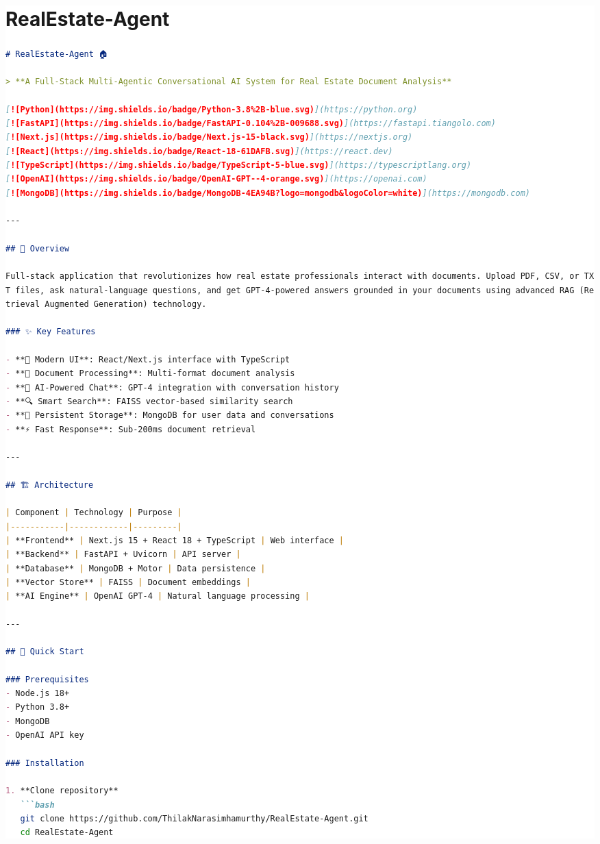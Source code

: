# RealEstate-Agent
```markdown
# RealEstate-Agent 🏠

> **A Full-Stack Multi-Agentic Conversational AI System for Real Estate Document Analysis**

[![Python](https://img.shields.io/badge/Python-3.8%2B-blue.svg)](https://python.org)
[![FastAPI](https://img.shields.io/badge/FastAPI-0.104%2B-009688.svg)](https://fastapi.tiangolo.com)
[![Next.js](https://img.shields.io/badge/Next.js-15-black.svg)](https://nextjs.org)
[![React](https://img.shields.io/badge/React-18-61DAFB.svg)](https://react.dev)
[![TypeScript](https://img.shields.io/badge/TypeScript-5-blue.svg)](https://typescriptlang.org)
[![OpenAI](https://img.shields.io/badge/OpenAI-GPT--4-orange.svg)](https://openai.com)
[![MongoDB](https://img.shields.io/badge/MongoDB-4EA94B?logo=mongodb&logoColor=white)](https://mongodb.com)

---

## 🎯 Overview

Full-stack application that revolutionizes how real estate professionals interact with documents. Upload PDF, CSV, or TXT files, ask natural-language questions, and get GPT-4-powered answers grounded in your documents using advanced RAG (Retrieval Augmented Generation) technology.

### ✨ Key Features

- **🎨 Modern UI**: React/Next.js interface with TypeScript
- **📄 Document Processing**: Multi-format document analysis
- **🤖 AI-Powered Chat**: GPT-4 integration with conversation history
- **🔍 Smart Search**: FAISS vector-based similarity search
- **💾 Persistent Storage**: MongoDB for user data and conversations
- **⚡ Fast Response**: Sub-200ms document retrieval

---

## 🏗️ Architecture

| Component | Technology | Purpose |
|-----------|------------|---------|
| **Frontend** | Next.js 15 + React 18 + TypeScript | Web interface |
| **Backend** | FastAPI + Uvicorn | API server |
| **Database** | MongoDB + Motor | Data persistence |
| **Vector Store** | FAISS | Document embeddings |
| **AI Engine** | OpenAI GPT-4 | Natural language processing |

---

## 🚀 Quick Start

### Prerequisites
- Node.js 18+
- Python 3.8+
- MongoDB
- OpenAI API key

### Installation

1. **Clone repository**
   ```bash
   git clone https://github.com/ThilakNarasimhamurthy/RealEstate-Agent.git
   cd RealEstate-Agent
   ```
